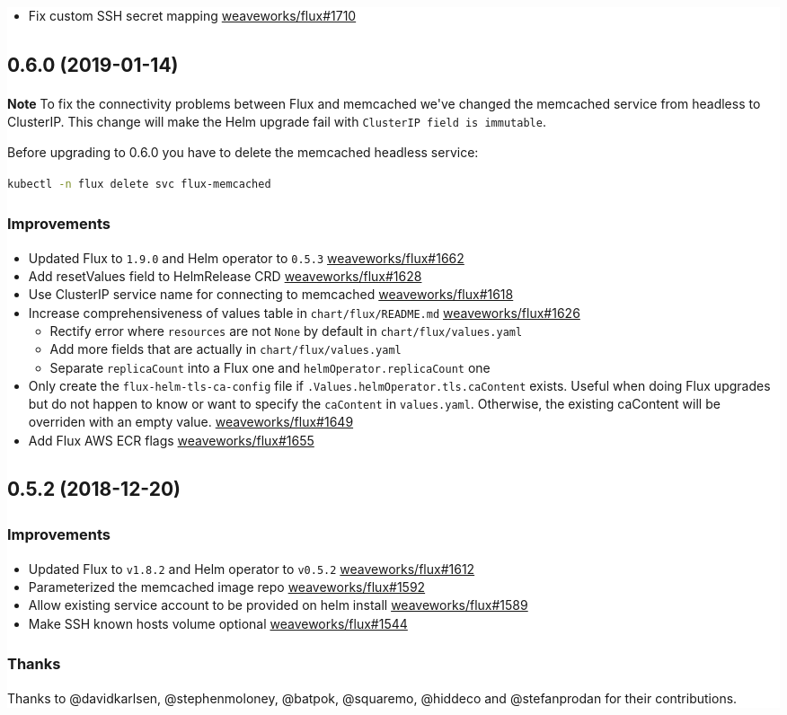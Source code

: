  - Fix custom SSH secret mapping
   [weaveworks/flux#1710](https://github.com/weaveworks/flux/pull/1710)

## 0.6.0 (2019-01-14)

**Note** To fix the connectivity problems between Flux and memcached we've changed the
memcached service from headless to ClusterIP. This change will make the Helm upgrade fail
with `ClusterIP field is immutable`.

Before upgrading to 0.6.0 you have to delete the memcached headless service:

```bash
kubectl -n flux delete svc flux-memcached
```

### Improvements

 - Updated Flux to `1.9.0` and Helm operator to `0.5.3`
   [weaveworks/flux#1662](https://github.com/weaveworks/flux/pull/1662)
 - Add resetValues field to HelmRelease CRD
   [weaveworks/flux#1628](https://github.com/weaveworks/flux/pull/1628)
 - Use ClusterIP service name for connecting to memcached
   [weaveworks/flux#1618](https://github.com/weaveworks/flux/pull/1618)
 - Increase comprehensiveness of values table in `chart/flux/README.md`
   [weaveworks/flux#1626](https://github.com/weaveworks/flux/pull/1626)
    - Rectify error where `resources` are not `None` by default in `chart/flux/values.yaml`
    - Add more fields that are actually in `chart/flux/values.yaml`
    - Separate `replicaCount` into a Flux one and `helmOperator.replicaCount` one
  - Only create the `flux-helm-tls-ca-config` file if `.Values.helmOperator.tls.caContent` exists.
    Useful when doing Flux upgrades but do not happen to know or want to specify
    the `caContent` in `values.yaml`. Otherwise, the existing caContent will be overriden with an
    empty value.
    [weaveworks/flux#1649](https://github.com/weaveworks/flux/pull/1649)
  - Add Flux AWS ECR flags
    [weaveworks/flux#1655](https://github.com/weaveworks/flux/pull/1655)


## 0.5.2 (2018-12-20)

### Improvements

 - Updated Flux to `v1.8.2` and Helm operator to `v0.5.2`
   [weaveworks/flux#1612](https://github.com/weaveworks/flux/pull/1612)
 - Parameterized the memcached image repo
   [weaveworks/flux#1592](https://github.com/weaveworks/flux/pull/1592)
 - Allow existing service account to be provided on helm install
   [weaveworks/flux#1589](https://github.com/weaveworks/flux/pull/1589)
 - Make SSH known hosts volume optional
   [weaveworks/flux#1544](https://github.com/weaveworks/flux/pull/1544)

### Thanks

Thanks to @davidkarlsen, @stephenmoloney, @batpok, @squaremo,
@hiddeco and @stefanprodan for their contributions.
